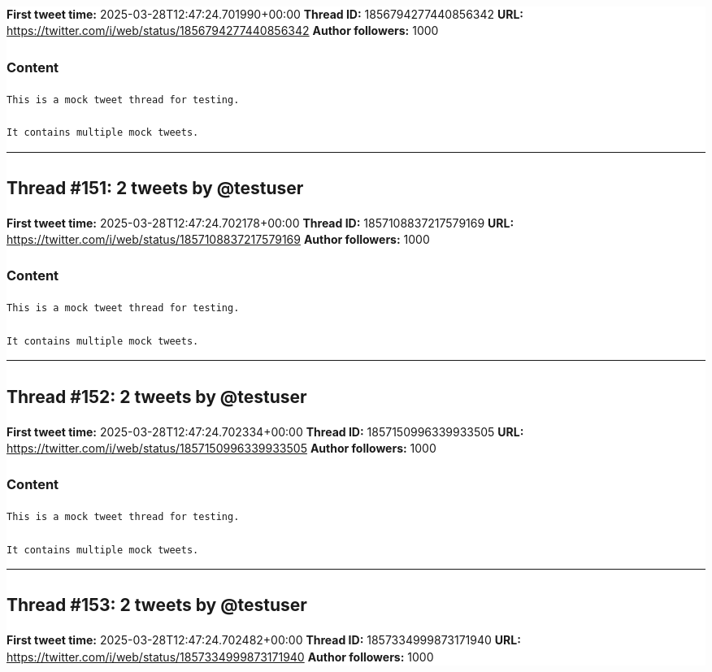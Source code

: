 **First tweet time:** 2025-03-28T12:47:24.701990+00:00
**Thread ID:** 1856794277440856342
**URL:** https://twitter.com/i/web/status/1856794277440856342
**Author followers:** 1000

### Content

```
This is a mock tweet thread for testing.

It contains multiple mock tweets.
```

---

## Thread #151: 2 tweets by @testuser

**First tweet time:** 2025-03-28T12:47:24.702178+00:00
**Thread ID:** 1857108837217579169
**URL:** https://twitter.com/i/web/status/1857108837217579169
**Author followers:** 1000

### Content

```
This is a mock tweet thread for testing.

It contains multiple mock tweets.
```

---

## Thread #152: 2 tweets by @testuser

**First tweet time:** 2025-03-28T12:47:24.702334+00:00
**Thread ID:** 1857150996339933505
**URL:** https://twitter.com/i/web/status/1857150996339933505
**Author followers:** 1000

### Content

```
This is a mock tweet thread for testing.

It contains multiple mock tweets.
```

---

## Thread #153: 2 tweets by @testuser

**First tweet time:** 2025-03-28T12:47:24.702482+00:00
**Thread ID:** 1857334999873171940
**URL:** https://twitter.com/i/web/status/1857334999873171940
**Author followers:** 1000
